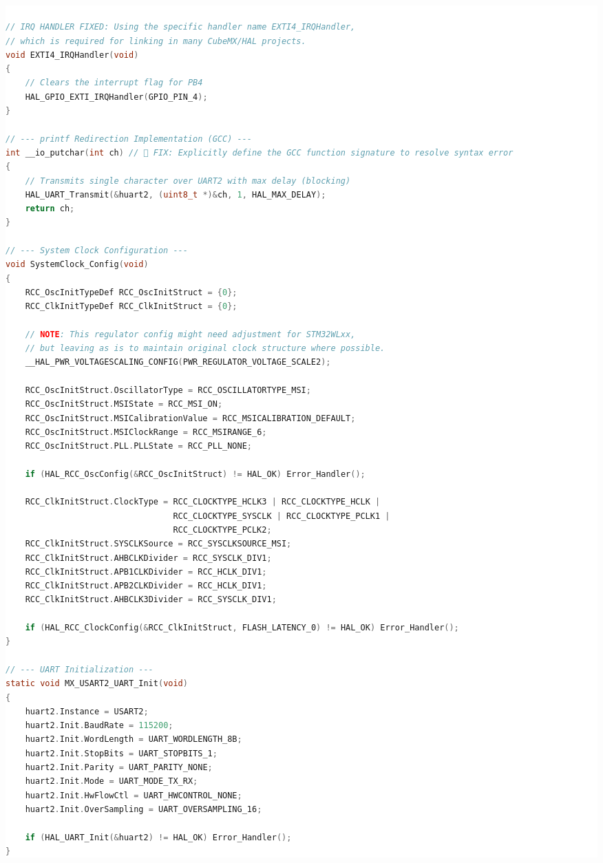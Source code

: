 ```C

// IRQ HANDLER FIXED: Using the specific handler name EXTI4_IRQHandler,
// which is required for linking in many CubeMX/HAL projects.
void EXTI4_IRQHandler(void)
{
    // Clears the interrupt flag for PB4
    HAL_GPIO_EXTI_IRQHandler(GPIO_PIN_4);
}

// --- printf Redirection Implementation (GCC) ---
int __io_putchar(int ch) // 🔹 FIX: Explicitly define the GCC function signature to resolve syntax error
{
    // Transmits single character over UART2 with max delay (blocking)
    HAL_UART_Transmit(&huart2, (uint8_t *)&ch, 1, HAL_MAX_DELAY);
    return ch;
}

// --- System Clock Configuration ---
void SystemClock_Config(void)
{
    RCC_OscInitTypeDef RCC_OscInitStruct = {0};
    RCC_ClkInitTypeDef RCC_ClkInitStruct = {0};

    // NOTE: This regulator config might need adjustment for STM32WLxx,
    // but leaving as is to maintain original clock structure where possible.
    __HAL_PWR_VOLTAGESCALING_CONFIG(PWR_REGULATOR_VOLTAGE_SCALE2);

    RCC_OscInitStruct.OscillatorType = RCC_OSCILLATORTYPE_MSI;
    RCC_OscInitStruct.MSIState = RCC_MSI_ON;
    RCC_OscInitStruct.MSICalibrationValue = RCC_MSICALIBRATION_DEFAULT;
    RCC_OscInitStruct.MSIClockRange = RCC_MSIRANGE_6;
    RCC_OscInitStruct.PLL.PLLState = RCC_PLL_NONE;

    if (HAL_RCC_OscConfig(&RCC_OscInitStruct) != HAL_OK) Error_Handler();

    RCC_ClkInitStruct.ClockType = RCC_CLOCKTYPE_HCLK3 | RCC_CLOCKTYPE_HCLK |
                                  RCC_CLOCKTYPE_SYSCLK | RCC_CLOCKTYPE_PCLK1 |
                                  RCC_CLOCKTYPE_PCLK2;
    RCC_ClkInitStruct.SYSCLKSource = RCC_SYSCLKSOURCE_MSI;
    RCC_ClkInitStruct.AHBCLKDivider = RCC_SYSCLK_DIV1;
    RCC_ClkInitStruct.APB1CLKDivider = RCC_HCLK_DIV1;
    RCC_ClkInitStruct.APB2CLKDivider = RCC_HCLK_DIV1;
    RCC_ClkInitStruct.AHBCLK3Divider = RCC_SYSCLK_DIV1;

    if (HAL_RCC_ClockConfig(&RCC_ClkInitStruct, FLASH_LATENCY_0) != HAL_OK) Error_Handler();
}

// --- UART Initialization ---
static void MX_USART2_UART_Init(void)
{
    huart2.Instance = USART2;
    huart2.Init.BaudRate = 115200;
    huart2.Init.WordLength = UART_WORDLENGTH_8B;
    huart2.Init.StopBits = UART_STOPBITS_1;
    huart2.Init.Parity = UART_PARITY_NONE;
    huart2.Init.Mode = UART_MODE_TX_RX;
    huart2.Init.HwFlowCtl = UART_HWCONTROL_NONE;
    huart2.Init.OverSampling = UART_OVERSAMPLING_16;

    if (HAL_UART_Init(&huart2) != HAL_OK) Error_Handler();
}

```